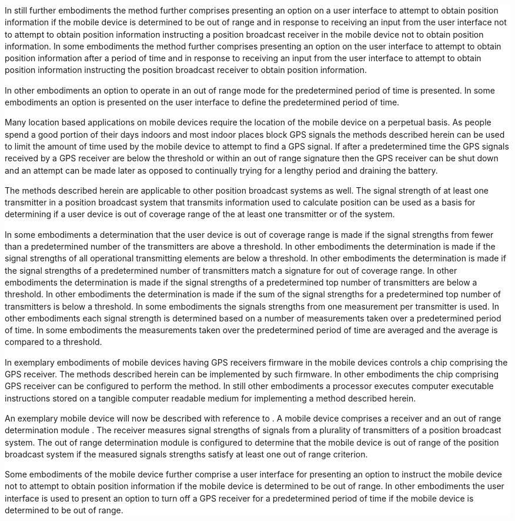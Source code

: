 In still further embodiments the method further comprises presenting an option on a user interface to attempt to obtain position information if the mobile device is determined to be out of range and in response to receiving an input from the user interface not to attempt to obtain position information instructing a position broadcast receiver in the mobile device not to obtain position information. In some embodiments the method further comprises presenting an option on the user interface to attempt to obtain position information after a period of time and in response to receiving an input from the user interface to attempt to obtain position information instructing the position broadcast receiver to obtain position information.

In other embodiments an option to operate in an out of range mode for the predetermined period of time is presented. In some embodiments an option is presented on the user interface to define the predetermined period of time.

Many location based applications on mobile devices require the location of the mobile device on a perpetual basis. As people spend a good portion of their days indoors and most indoor places block GPS signals the methods described herein can be used to limit the amount of time used by the mobile device to attempt to find a GPS signal. If after a predetermined time the GPS signals received by a GPS receiver are below the threshold or within an out of range signature then the GPS receiver can be shut down and an attempt can be made later as opposed to continually trying for a lengthy period and draining the battery.

The methods described herein are applicable to other position broadcast systems as well. The signal strength of at least one transmitter in a position broadcast system that transmits information used to calculate position can be used as a basis for determining if a user device is out of coverage range of the at least one transmitter or of the system.

In some embodiments a determination that the user device is out of coverage range is made if the signal strengths from fewer than a predetermined number of the transmitters are above a threshold. In other embodiments the determination is made if the signal strengths of all operational transmitting elements are below a threshold. In other embodiments the determination is made if the signal strengths of a predetermined number of transmitters match a signature for out of coverage range. In other embodiments the determination is made if the signal strengths of a predetermined top number of transmitters are below a threshold. In other embodiments the determination is made if the sum of the signal strengths for a predetermined top number of transmitters is below a threshold. In some embodiments the signals strengths from one measurement per transmitter is used. In other embodiments each signal strength is determined based on a number of measurements taken over a predetermined period of time. In some embodiments the measurements taken over the predetermined period of time are averaged and the average is compared to a threshold.

In exemplary embodiments of mobile devices having GPS receivers firmware in the mobile devices controls a chip comprising the GPS receiver. The methods described herein can be implemented by such firmware. In other embodiments the chip comprising GPS receiver can be configured to perform the method. In still other embodiments a processor executes computer executable instructions stored on a tangible computer readable medium for implementing a method described herein.

An exemplary mobile device will now be described with reference to . A mobile device comprises a receiver and an out of range determination module . The receiver measures signal strengths of signals from a plurality of transmitters of a position broadcast system. The out of range determination module is configured to determine that the mobile device is out of range of the position broadcast system if the measured signals strengths satisfy at least one out of range criterion.

Some embodiments of the mobile device further comprise a user interface for presenting an option to instruct the mobile device not to attempt to obtain position information if the mobile device is determined to be out of range. In other embodiments the user interface is used to present an option to turn off a GPS receiver for a predetermined period of time if the mobile device is determined to be out of range.
